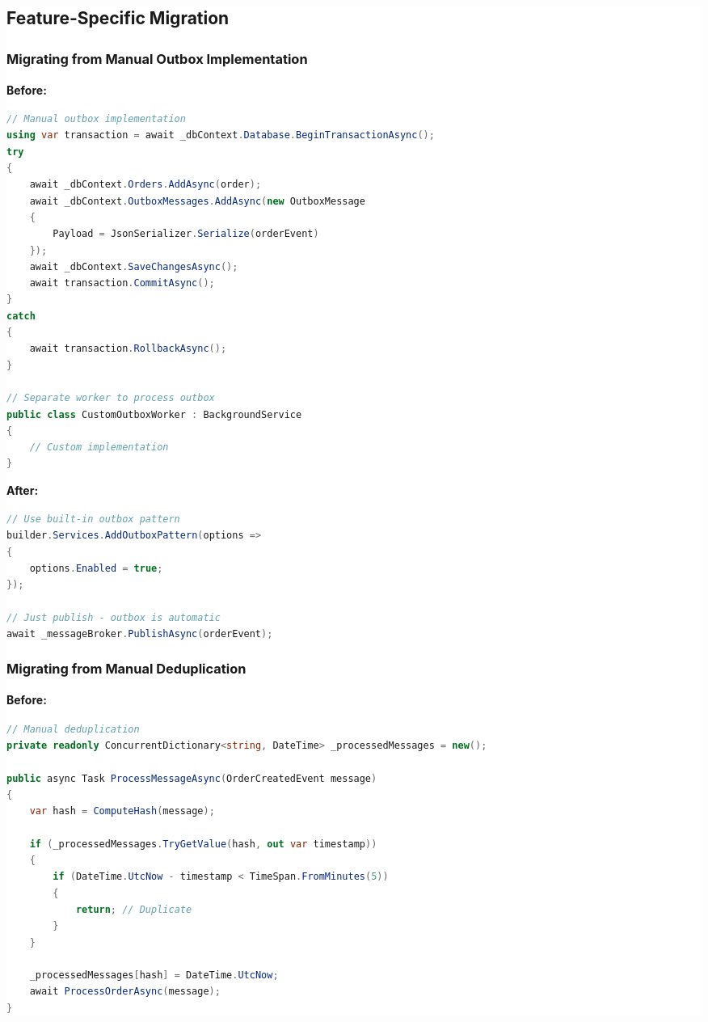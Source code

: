 ## Feature-Specific Migration

### Migrating from Manual Outbox Implementation

**Before:**
```csharp
// Manual outbox implementation
using var transaction = await _dbContext.Database.BeginTransactionAsync();
try
{
    await _dbContext.Orders.AddAsync(order);
    await _dbContext.OutboxMessages.AddAsync(new OutboxMessage
    {
        Payload = JsonSerializer.Serialize(orderEvent)
    });
    await _dbContext.SaveChangesAsync();
    await transaction.CommitAsync();
}
catch
{
    await transaction.RollbackAsync();
}

// Separate worker to process outbox
public class CustomOutboxWorker : BackgroundService
{
    // Custom implementation
}
```

**After:**
```csharp
// Use built-in outbox pattern
builder.Services.AddOutboxPattern(options =>
{
    options.Enabled = true;
});

// Just publish - outbox is automatic
await _messageBroker.PublishAsync(orderEvent);
```

### Migrating from Manual Deduplication

**Before:**
```csharp
// Manual deduplication
private readonly ConcurrentDictionary<string, DateTime> _processedMessages = new();

public async Task ProcessMessageAsync(OrderCreatedEvent message)
{
    var hash = ComputeHash(message);
    
    if (_processedMessages.TryGetValue(hash, out var timestamp))
    {
        if (DateTime.UtcNow - timestamp < TimeSpan.FromMinutes(5))
        {
            return; // Duplicate
        }
    }
    
    _processedMessages[hash] = DateTime.UtcNow;
    await ProcessOrderAsync(message);
}
```